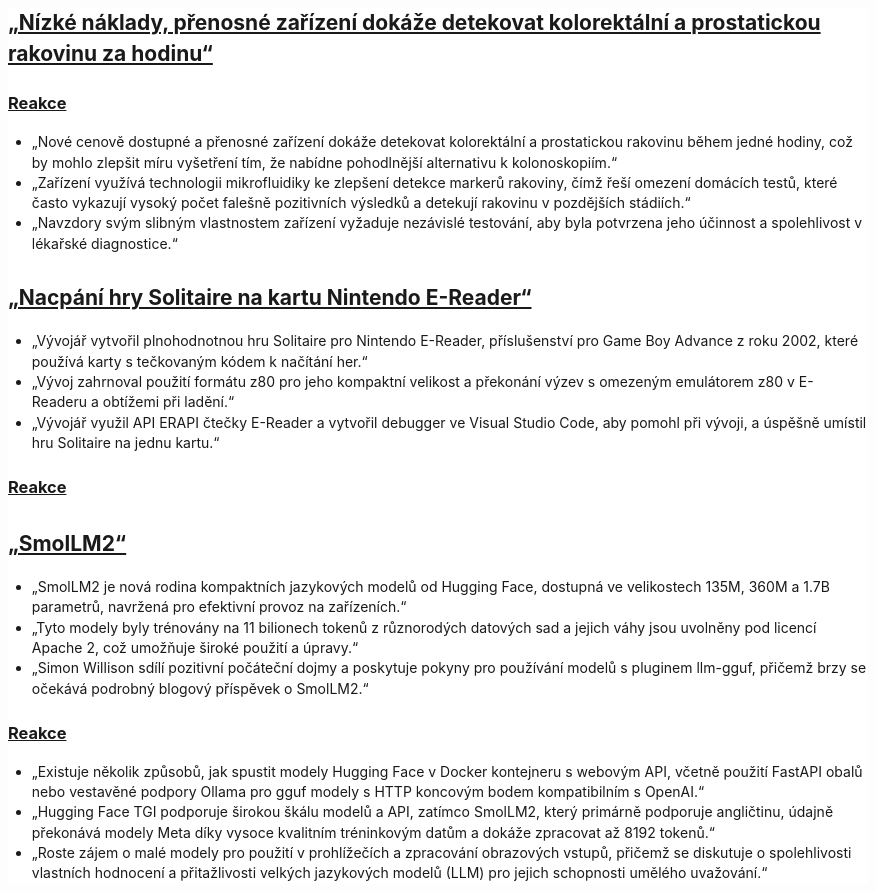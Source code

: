 ## [„Nízké náklady, přenosné zařízení dokáže detekovat kolorektální a prostatickou rakovinu za hodinu“](https://medicalxpress.com/news/2024-10-portable-device-colorectal-prostate-cancer.html)

### [Reakce](https://news.ycombinator.com/item?id=42021535)

- „Nové cenově dostupné a přenosné zařízení dokáže detekovat kolorektální a prostatickou rakovinu během jedné hodiny, což by mohlo zlepšit míru vyšetření tím, že nabídne pohodlnější alternativu k kolonoskopiím.“
- „Zařízení využívá technologii mikrofluidiky ke zlepšení detekce markerů rakoviny, čímž řeší omezení domácích testů, které často vykazují vysoký počet falešně pozitivních výsledků a detekují rakovinu v pozdějších stádiích.“
- „Navzdory svým slibným vlastnostem zařízení vyžaduje nezávislé testování, aby byla potvrzena jeho účinnost a spolehlivost v lékařské diagnostice.“

## [„Nacpání hry Solitaire na kartu Nintendo E-Reader“](https://mattgreer.dev/blog/cramming-solitaire-onto-a-nintendo-ereader-card/)

- „Vývojář vytvořil plnohodnotnou hru Solitaire pro Nintendo E-Reader, příslušenství pro Game Boy Advance z roku 2002, které používá karty s tečkovaným kódem k načítání her.“
- „Vývoj zahrnoval použití formátu z80 pro jeho kompaktní velikost a překonání výzev s omezeným emulátorem z80 v E-Readeru a obtížemi při ladění.“
- „Vývojář využil API ERAPI čtečky E-Reader a vytvořil debugger ve Visual Studio Code, aby pomohl při vývoji, a úspěšně umístil hru Solitaire na jednu kartu.“

### [Reakce](https://news.ycombinator.com/item?id=42024342)

## [„SmolLM2“](https://simonwillison.net/2024/Nov/2/smollm2/)

- „SmolLM2 je nová rodina kompaktních jazykových modelů od Hugging Face, dostupná ve velikostech 135M, 360M a 1.7B parametrů, navržená pro efektivní provoz na zařízeních.“
- „Tyto modely byly trénovány na 11 bilionech tokenů z různorodých datových sad a jejich váhy jsou uvolněny pod licencí Apache 2, což umožňuje široké použití a úpravy.“
- „Simon Willison sdílí pozitivní počáteční dojmy a poskytuje pokyny pro používání modelů s pluginem llm-gguf, přičemž brzy se očekává podrobný blogový příspěvek o SmolLM2.“

### [Reakce](https://news.ycombinator.com/item?id=42024661)

- „Existuje několik způsobů, jak spustit modely Hugging Face v Docker kontejneru s webovým API, včetně použití FastAPI obalů nebo vestavěné podpory Ollama pro gguf modely s HTTP koncovým bodem kompatibilním s OpenAI.“
- „Hugging Face TGI podporuje širokou škálu modelů a API, zatímco SmolLM2, který primárně podporuje angličtinu, údajně překonává modely Meta díky vysoce kvalitním tréninkovým datům a dokáže zpracovat až 8192 tokenů.“
- „Roste zájem o malé modely pro použití v prohlížečích a zpracování obrazových vstupů, přičemž se diskutuje o spolehlivosti vlastních hodnocení a přitažlivosti velkých jazykových modelů (LLM) pro jejich schopnosti umělého uvažování.“
